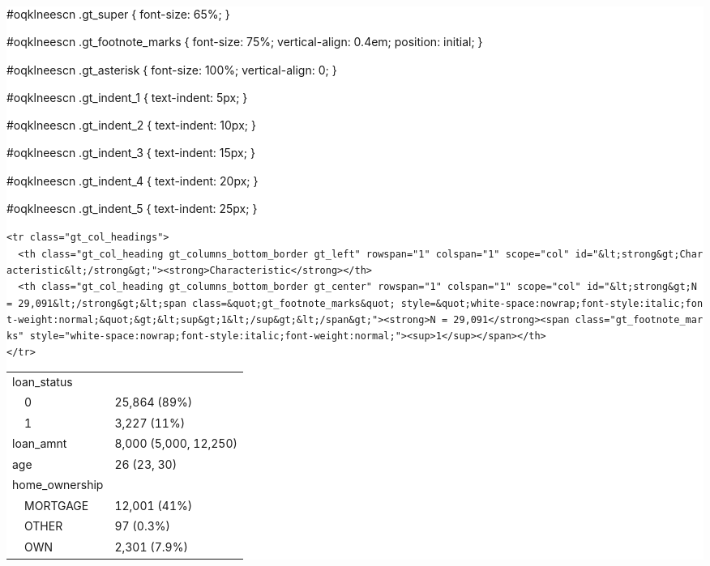 #oqklneescn .gt_super {
  font-size: 65%;
}

#oqklneescn .gt_footnote_marks {
  font-size: 75%;
  vertical-align: 0.4em;
  position: initial;
}

#oqklneescn .gt_asterisk {
  font-size: 100%;
  vertical-align: 0;
}

#oqklneescn .gt_indent_1 {
  text-indent: 5px;
}

#oqklneescn .gt_indent_2 {
  text-indent: 10px;
}

#oqklneescn .gt_indent_3 {
  text-indent: 15px;
}

#oqklneescn .gt_indent_4 {
  text-indent: 20px;
}

#oqklneescn .gt_indent_5 {
  text-indent: 25px;
}
</style>
<table class="gt_table" data-quarto-disable-processing="false" data-quarto-bootstrap="false">
  <thead>
    
    <tr class="gt_col_headings">
      <th class="gt_col_heading gt_columns_bottom_border gt_left" rowspan="1" colspan="1" scope="col" id="&lt;strong&gt;Characteristic&lt;/strong&gt;"><strong>Characteristic</strong></th>
      <th class="gt_col_heading gt_columns_bottom_border gt_center" rowspan="1" colspan="1" scope="col" id="&lt;strong&gt;N = 29,091&lt;/strong&gt;&lt;span class=&quot;gt_footnote_marks&quot; style=&quot;white-space:nowrap;font-style:italic;font-weight:normal;&quot;&gt;&lt;sup&gt;1&lt;/sup&gt;&lt;/span&gt;"><strong>N = 29,091</strong><span class="gt_footnote_marks" style="white-space:nowrap;font-style:italic;font-weight:normal;"><sup>1</sup></span></th>
    </tr>
  </thead>
  <tbody class="gt_table_body">
    <tr><td headers="label" class="gt_row gt_left">loan_status</td>
<td headers="stat_0" class="gt_row gt_center"></td></tr>
    <tr><td headers="label" class="gt_row gt_left">    0</td>
<td headers="stat_0" class="gt_row gt_center">25,864 (89%)</td></tr>
    <tr><td headers="label" class="gt_row gt_left">    1</td>
<td headers="stat_0" class="gt_row gt_center">3,227 (11%)</td></tr>
    <tr><td headers="label" class="gt_row gt_left">loan_amnt</td>
<td headers="stat_0" class="gt_row gt_center">8,000 (5,000, 12,250)</td></tr>
    <tr><td headers="label" class="gt_row gt_left">age</td>
<td headers="stat_0" class="gt_row gt_center">26 (23, 30)</td></tr>
    <tr><td headers="label" class="gt_row gt_left">home_ownership</td>
<td headers="stat_0" class="gt_row gt_center"></td></tr>
    <tr><td headers="label" class="gt_row gt_left">    MORTGAGE</td>
<td headers="stat_0" class="gt_row gt_center">12,001 (41%)</td></tr>
    <tr><td headers="label" class="gt_row gt_left">    OTHER</td>
<td headers="stat_0" class="gt_row gt_center">97 (0.3%)</td></tr>
    <tr><td headers="label" class="gt_row gt_left">    OWN</td>
<td headers="stat_0" class="gt_row gt_center">2,301 (7.9%)</td></tr>